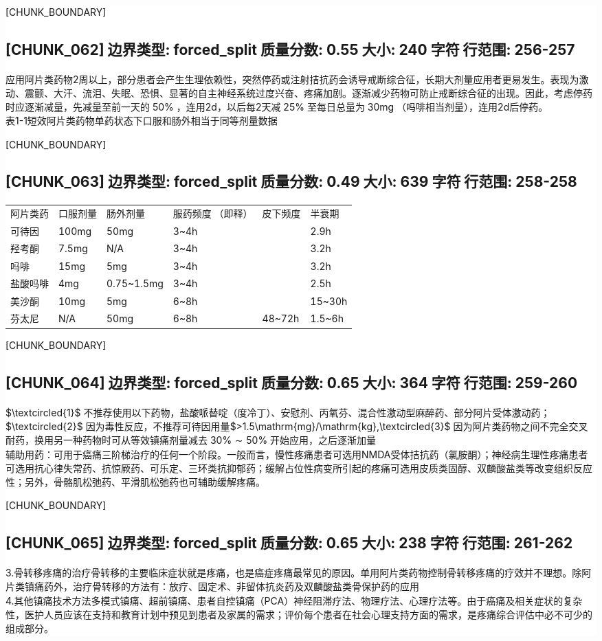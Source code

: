 [CHUNK_BOUNDARY]

[CHUNK_062]
边界类型: forced_split
质量分数: 0.55
大小: 240 字符
行范围: 256-257
--------------------------------------------------
应用阿片类药物2周以上，部分患者会产生生理依赖性，突然停药或注射拮抗药会诱导戒断综合征，长期大剂量应用者更易发生。表现为激动、震颤、大汗、流泪、失眠、恐惧、显著的自主神经系统过度兴奋、疼痛加剧。逐渐减少药物可防止戒断综合征的出现。因此，考虑停药时应逐渐减量，先减量至前一天的 $50\%$ ，连用2d，以后每2天减 $25\%$ 至每日总量为 $30\mathrm{mg}$ （吗啡相当剂量），连用2d后停药。  
表1-1短效阿片类药物单药状态下口服和肠外相当于同等剂量数据  

[CHUNK_BOUNDARY]

[CHUNK_063]
边界类型: forced_split
质量分数: 0.49
大小: 639 字符
行范围: 258-258
--------------------------------------------------
<html><body><table><tr><td>阿片类药</td><td>口服剂量</td><td>肠外剂量</td><td>服药频度 （即释）</td><td>皮下频度</td><td>半衰期</td></tr><tr><td>可待因</td><td>100mg</td><td>50mg</td><td>3~4h</td><td></td><td>2.9h</td></tr><tr><td>羟考酮</td><td>7.5mg</td><td>N/A</td><td>3~4h</td><td></td><td>3.2h</td></tr><tr><td>吗啡</td><td>15mg</td><td>5mg</td><td>3~4h</td><td></td><td>3.2h</td></tr><tr><td>盐酸吗啡</td><td>4mg</td><td>0.75~1.5mg</td><td>3~4h</td><td></td><td>2.5h</td></tr><tr><td>美沙酮</td><td>10mg</td><td>5mg</td><td>6~8h</td><td></td><td>15~30h</td></tr><tr><td>芬太尼</td><td>N/A</td><td>50mg</td><td>6~8h</td><td>48~72h</td><td>1.5~6h</td></tr></table></body></html>  

[CHUNK_BOUNDARY]

[CHUNK_064]
边界类型: forced_split
质量分数: 0.65
大小: 364 字符
行范围: 259-260
--------------------------------------------------
$\textcircled{1}$ 不推荐使用以下药物，盐酸哌替啶（度冷丁）、安慰剂、丙氧芬、混合性激动型麻醉药、部分阿片受体激动药； $\textcircled{2}$ 因为毒性反应，不推荐可待因用量$>1.5\mathrm{mg}/\mathrm{kg},\textcircled{3}$ 因为阿片类药物之间不完全交叉耐药，换用另一种药物时可从等效镇痛剂量减去 $30\%\sim50\%$ 开始应用，之后逐渐加量  
辅助用药：可用于癌痛三阶梯治疗的任何一个阶段。一般而言，慢性疼痛患者可选用NMDA受体拮抗药（氯胺酮）；神经病生理性疼痛患者可选用抗心律失常药、抗惊厥药、可乐定、三环类抗抑郁药；缓解占位性病变所引起的疼痛可选用皮质类固醇、双麟酸盐类等改变组织反应性；另外，骨骼肌松弛药、平滑肌松弛药也可辅助缓解疼痛。  

[CHUNK_BOUNDARY]

[CHUNK_065]
边界类型: forced_split
质量分数: 0.65
大小: 238 字符
行范围: 261-262
--------------------------------------------------
3.骨转移疼痛的治疗骨转移的主要临床症状就是疼痛，也是癌症疼痛最常见的原因。单用阿片类药物控制骨转移疼痛的疗效并不理想。除阿片类镇痛药外，治疗骨转移的方法有：放疗、固定术、非留体抗炎药及双麟酸盐类骨保护药的应用  
4.其他镇痛技术方法多模式镇痛、超前镇痛、患者自控镇痛（PCA）神经阻滞疗法、物理疗法、心理疗法等。由于癌痛及相关症状的复杂性，医护人员应该在支持和教育计划中预见到患者及家属的需求；评价每个患者在社会心理支持方面的需求，是疼痛综合评估中必不可少的组成部分。  
